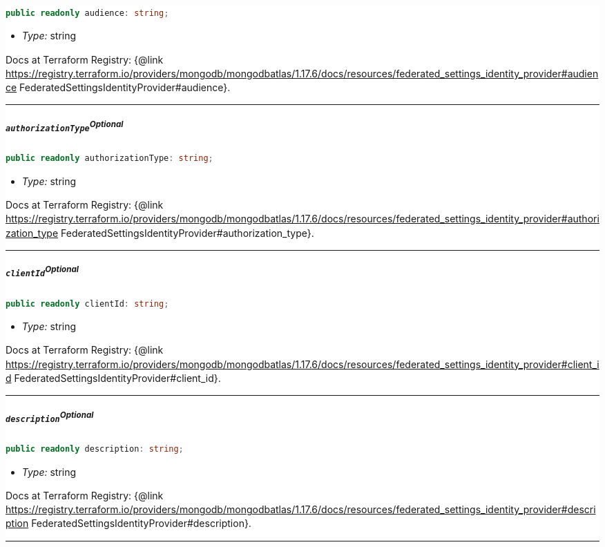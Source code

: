 ```typescript
public readonly audience: string;
```

- *Type:* string

Docs at Terraform Registry: {@link https://registry.terraform.io/providers/mongodb/mongodbatlas/1.17.6/docs/resources/federated_settings_identity_provider#audience FederatedSettingsIdentityProvider#audience}.

---

##### `authorizationType`<sup>Optional</sup> <a name="authorizationType" id="@cdktf/provider-mongodbatlas.federatedSettingsIdentityProvider.FederatedSettingsIdentityProviderConfig.property.authorizationType"></a>

```typescript
public readonly authorizationType: string;
```

- *Type:* string

Docs at Terraform Registry: {@link https://registry.terraform.io/providers/mongodb/mongodbatlas/1.17.6/docs/resources/federated_settings_identity_provider#authorization_type FederatedSettingsIdentityProvider#authorization_type}.

---

##### `clientId`<sup>Optional</sup> <a name="clientId" id="@cdktf/provider-mongodbatlas.federatedSettingsIdentityProvider.FederatedSettingsIdentityProviderConfig.property.clientId"></a>

```typescript
public readonly clientId: string;
```

- *Type:* string

Docs at Terraform Registry: {@link https://registry.terraform.io/providers/mongodb/mongodbatlas/1.17.6/docs/resources/federated_settings_identity_provider#client_id FederatedSettingsIdentityProvider#client_id}.

---

##### `description`<sup>Optional</sup> <a name="description" id="@cdktf/provider-mongodbatlas.federatedSettingsIdentityProvider.FederatedSettingsIdentityProviderConfig.property.description"></a>

```typescript
public readonly description: string;
```

- *Type:* string

Docs at Terraform Registry: {@link https://registry.terraform.io/providers/mongodb/mongodbatlas/1.17.6/docs/resources/federated_settings_identity_provider#description FederatedSettingsIdentityProvider#description}.

---